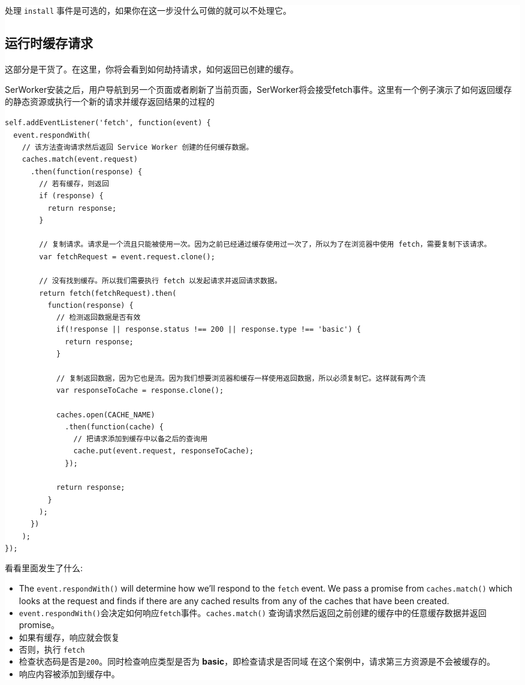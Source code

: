 处理 `install` 事件是可选的，如果你在这一步没什么可做的就可以不处理它。
## 运行时缓存请求

这部分是干货了。在这里，你将会看到如何劫持请求，如何返回已创建的缓存。

SerWorker安装之后，用户导航到另一个页面或者刷新了当前页面，SerWorker将会接受fetch事件。这里有一个例子演示了如何返回缓存的静态资源或执行一个新的请求并缓存返回结果的过程的

```
self.addEventListener('fetch', function(event) {
  event.respondWith(
    // 该方法查询请求然后返回 Service Worker 创建的任何缓存数据。
    caches.match(event.request)
      .then(function(response) {
        // 若有缓存，则返回
        if (response) {
          return response;
        }

        // 复制请求。请求是一个流且只能被使用一次。因为之前已经通过缓存使用过一次了，所以为了在浏览器中使用 fetch，需要复制下该请求。
        var fetchRequest = event.request.clone();
        
        // 没有找到缓存。所以我们需要执行 fetch 以发起请求并返回请求数据。
        return fetch(fetchRequest).then(
          function(response) {
            // 检测返回数据是否有效
            if(!response || response.status !== 200 || response.type !== 'basic') {
              return response;
            }

            // 复制返回数据，因为它也是流。因为我们想要浏览器和缓存一样使用返回数据，所以必须复制它。这样就有两个流
            var responseToCache = response.clone();

            caches.open(CACHE_NAME)
              .then(function(cache) {
                // 把请求添加到缓存中以备之后的查询用
                cache.put(event.request, responseToCache);
              });

            return response;
          }
        );
      })
    );
});
```
看看里面发生了什么:

-   The `event.respondWith()` will determine how we’ll respond to the `fetch` event. We pass a promise from `caches.match()` which looks at the request and finds if there are any cached results from any of the caches that have been created.
-  `event.respondWith()`会决定如何响应`fetch`事件。`caches.match()` 查询请求然后返回之前创建的缓存中的任意缓存数据并返回 promise。
-   如果有缓存，响应就会恢复
-   否则，执行 `fetch`
-   检查状态码是否是`200`。同时检查响应类型是否为 **basic**，即检查请求是否同域 在这个案例中，请求第三方资源是不会被缓存的。
-   响应内容被添加到缓存中。
